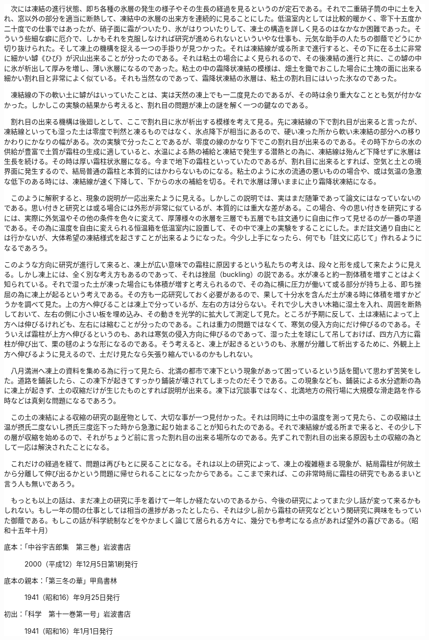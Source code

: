 　次には凍結の進行状態、即ち各種の氷層の発生の様子やその生長の経過を見るというのが定石である。それで二重硝子筒の中に土を入れ、窓以外の部分を適当に断熱して、凍結中の氷層の出来方を連続的に見ることにした。低温室内としては比較的暖かく、零下十五度か二十度での仕事ではあったが、硝子面に霜がついたり、氷がはりついたりして、凍土の構造を詳しく見るのはなかなか困難であった。そういう些細な癖に厄介で、しかもそれを克服しなければ研究が進められないといういやな仕事も、元気な助手の人たちの御蔭でどうにか切り抜けられた。そして凍上の機構を捉える一つの手掛りが見つかった。それは凍結線が或る所まで進行すると、その下に在る土に非常に細かい罅《ひび》が沢山出来ることが分ったのである。それは粘土の場合によく見られるので、その後凍結の進行と共に、この罅の中に氷が析出して厚みを増し、薄い氷層になるのであった。粘土の中の霜降状凍結の模様は、畑土を鋤でおこした場合に土塊の面に出来る細かい割れ目と非常によく似ている。それも当然なのであって、霜降状凍結の氷層は、粘土の割れ目にはいった氷なのであった。

　凍結線の下の軟い土に罅がはいっていたことは、実は天然の凍上でも一二度見たのであるが、その時は余り重大なこととも気が付かなかった。しかしこの実験の結果から考えると、割れ目の問題が凍上の謎を解く一つの鍵なのである。

　割れ目の出来る機構は後廻しとして、ここで割れ目に氷が析出する模様を考えて見る。先に凍結線の下で割れ目が出来ると言ったが、凍結線といっても湿った土は零度で判然と凍るものではなく、氷点降下が相当にあるので、硬い凍った所から軟い未凍結の部分への移りかわりにかなりの幅がある。次の実験で分ったことであるが、零度の線のかなり下でこの割れ目が出来るのである。その時下からの水の供給が豊富で土質が霜柱の生成に適していると、水温による熱の補給と凍結で発生する潜熱との為に、凍結線は殆んど下降せずに氷層は生長を続ける。その時は厚い霜柱状氷層になる。今まで地下の霜柱といっていたのであるが、割れ目に出来るとすれば、空気と土との境界面に発生するので、結局普通の霜柱と本質的にはかわらないものになる。粘土のように水の流通の悪いものの場合や、或は気温の急激な低下のある時には、凍結線が速く下降して、下からの水の補給を切る。それで氷層は薄いままに止り霜降状凍結になる。

　このように解釈すると、現象の説明が一応出来たように見える。しかしこの説明では、実はまだ随筆であって論文にはなっていないのである。思い付きと研究とは或る場合には外形が非常に似ているが、本質的には重大な差がある。この場合、今の思い付きを研究にするには、実際に外気温やその他の条件を色々に変えて、厚薄様々の氷層を三層でも五層でも註文通りに自由に作って見せるのが一番の早道である。その為に温度を自由に変えられる恒温箱を低温室内に設置して、その中で凍上の実験をすることにした。まだ註文通り自由にとは行かないが、大体希望の凍結様式を起さすことが出来るようになった。今少し上手になったら、何でも「註文に応じて」作れるようになるであろう。

このような方向に研究が進行して来ると、凍上が広い意味での霜柱に原因するという私たちの考えは、段々と形を成して来たように見える。しかし凍上には、全く別な考え方もあるのであって、それは挫屈（buckling）の説である。水が凍ると約一割体積を増すことはよく知られている。それで湿った土が凍った場合にも体積が増すと考えられるので、その為に横に圧力が働いて或る部分が持ち上る、即ち挫屈の為に凍上が起るという考えである。その方も一応研究しておく必要があるので、果して十分水を含んだ土が凍る時に体積を増すかどうかを調べて見た。上の方へ伸びることは凍上で分っているが、左右の方は分らない。それで少し大きい木箱に湿土を入れ、周囲を断熱しておいて、左右の側に小さい板を埋め込み、その動きを光学的に拡大して測定して見た。ところが予期に反して、土は凍結によって上方へは伸びるけれども、左右には縮むことが分ったのである。これは重力の問題ではなくて、寒気の侵入方向にだけ伸びるのである。そういえば霜柱が上方へ伸びるというのも、あれは寒気の侵入方向に伸びるのであって、湿った土を球にして吊しておけば、四方八方に霜柱が伸び出て、栗の毬のような形になるのである。そう考えると、凍上が起きるというのも、氷層が分離して析出するために、外観上上方へ伸びるように見えるので、土だけ見たなら矢張り縮んでいるのかもしれない。

　八月満洲へ凍上の資料を集める為に行って見たら、北満の都市で凍下という現象があって困っているという話を聞いて思わず苦笑をした。道路を鋪装したら、この凍下が起きてすっかり鋪装が壊されてしまったのだそうである。この現象なども、鋪装による水分遮断の為に凍上が起きず、土の収縮だけが生じたものとすれば説明が出来る。凍下は冗談事ではなく、北満地方の飛行場に大規模な滑走路を作る時などは真剣な問題になるであろう。

　この土の凍結による収縮の研究の副産物として、大切な事が一つ見付かった。それは同時に土中の温度を測って見たら、この収縮は土温が摂氏二度ないし摂氏三度迄下った時から急激に起り始まることが知られたのである。それで凍結線が或る所まで来ると、その少し下の層が収縮を始めるので、それがちょうど前に言った割れ目の出来る場所なのである。先ずこれで割れ目の出来る原因も土の収縮の為として一応は解決されたことになる。

　これだけの経過を経て、問題は再びもとに戻ることになる。それは以上の研究によって、凍上の複雑極まる現象が、結局霜柱が何故土から分離して伸び出るかという問題に帰せられることになったからである。ここまで来れば、この非常時局に霜柱の研究でもあるまいと言う人も無いであろう。

　もっとも以上の話は、まだ凍上の研究に手を着けて一年しか経たないのであるから、今後の研究によってまた少し話が変って来るかもしれない。もし一年の間の仕事としては相当の進捗があったとしたら、それは少し前から霜柱の研究などという閑研究に興味をもっていた御蔭である。もしこの話が科学統制などをやかましく論じて居られる方々に、幾分でも参考になる点があれば望外の喜びである。（昭和十五年十月）













底本：「中谷宇吉郎集　第三巻」岩波書店

　　　2000（平成12）年12月5日第1刷発行

底本の親本：「第三冬の華」甲鳥書林

　　　1941（昭和16）年9月25日発行

初出：「科学　第十一巻第一号」岩波書店

　　　1941（昭和16）年1月1日発行
